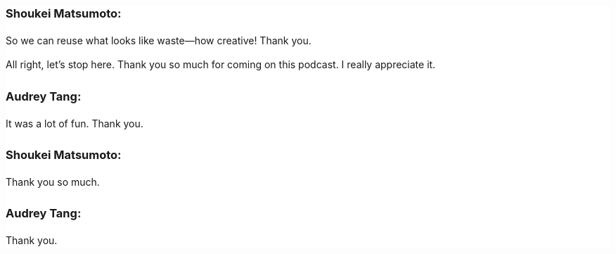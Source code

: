 ### Shoukei Matsumoto:

So we can reuse what looks like waste—how creative! Thank you.

All right, let’s stop here. Thank you so much for coming on this podcast. I really appreciate it.

### Audrey Tang:

It was a lot of fun. Thank you.

### Shoukei Matsumoto:

Thank you so much.

### Audrey Tang:

Thank you.
